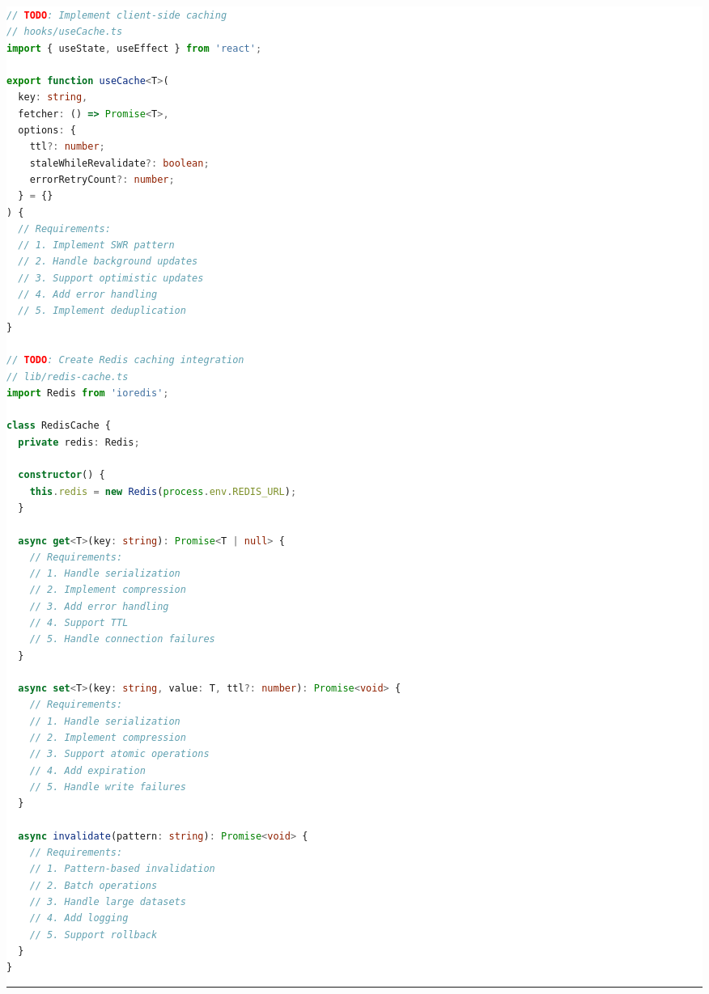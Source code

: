 ```typescript
// TODO: Implement client-side caching
// hooks/useCache.ts
import { useState, useEffect } from 'react';

export function useCache<T>(
  key: string,
  fetcher: () => Promise<T>,
  options: {
    ttl?: number;
    staleWhileRevalidate?: boolean;
    errorRetryCount?: number;
  } = {}
) {
  // Requirements:
  // 1. Implement SWR pattern
  // 2. Handle background updates
  // 3. Support optimistic updates
  // 4. Add error handling
  // 5. Implement deduplication
}

// TODO: Create Redis caching integration
// lib/redis-cache.ts
import Redis from 'ioredis';

class RedisCache {
  private redis: Redis;

  constructor() {
    this.redis = new Redis(process.env.REDIS_URL);
  }

  async get<T>(key: string): Promise<T | null> {
    // Requirements:
    // 1. Handle serialization
    // 2. Implement compression
    // 3. Add error handling
    // 4. Support TTL
    // 5. Handle connection failures
  }

  async set<T>(key: string, value: T, ttl?: number): Promise<void> {
    // Requirements:
    // 1. Handle serialization
    // 2. Implement compression
    // 3. Support atomic operations
    // 4. Add expiration
    // 5. Handle write failures
  }

  async invalidate(pattern: string): Promise<void> {
    // Requirements:
    // 1. Pattern-based invalidation
    // 2. Batch operations
    // 3. Handle large datasets
    // 4. Add logging
    // 5. Support rollback
  }
}
```

---